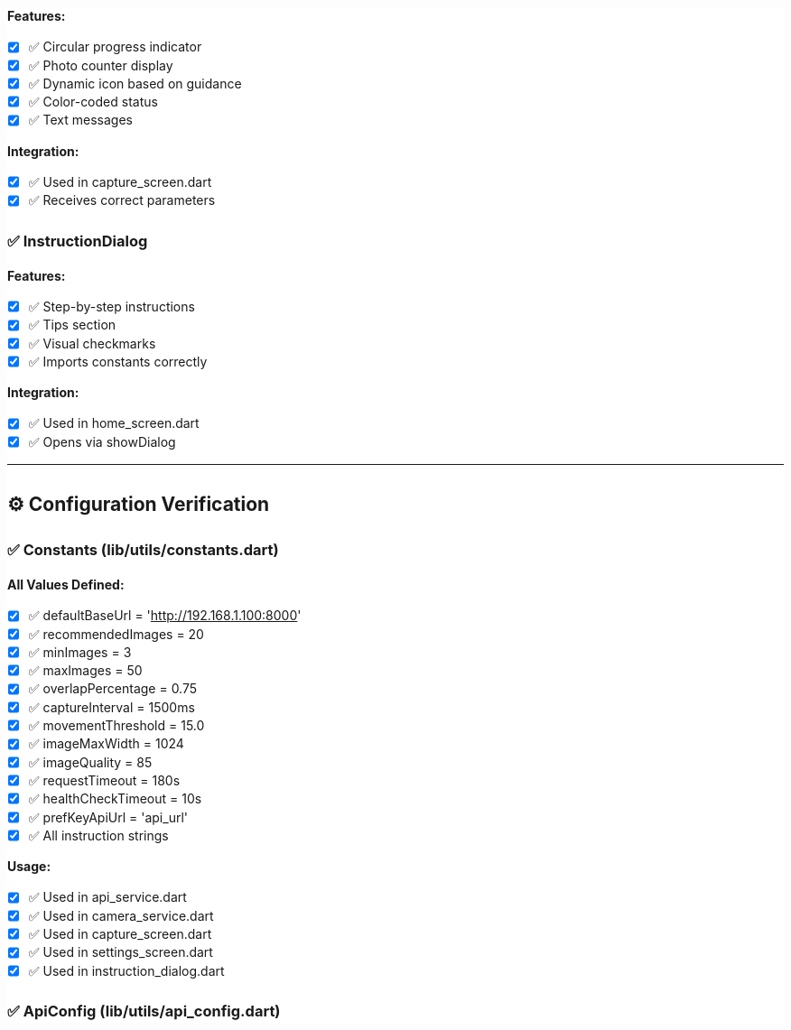 **Features:**
- [x] ✅ Circular progress indicator
- [x] ✅ Photo counter display
- [x] ✅ Dynamic icon based on guidance
- [x] ✅ Color-coded status
- [x] ✅ Text messages

**Integration:**
- [x] ✅ Used in capture_screen.dart
- [x] ✅ Receives correct parameters

### ✅ InstructionDialog

**Features:**
- [x] ✅ Step-by-step instructions
- [x] ✅ Tips section
- [x] ✅ Visual checkmarks
- [x] ✅ Imports constants correctly

**Integration:**
- [x] ✅ Used in home_screen.dart
- [x] ✅ Opens via showDialog

---

## ⚙️ Configuration Verification

### ✅ Constants (lib/utils/constants.dart)

**All Values Defined:**
- [x] ✅ defaultBaseUrl = 'http://192.168.1.100:8000'
- [x] ✅ recommendedImages = 20
- [x] ✅ minImages = 3
- [x] ✅ maxImages = 50
- [x] ✅ overlapPercentage = 0.75
- [x] ✅ captureInterval = 1500ms
- [x] ✅ movementThreshold = 15.0
- [x] ✅ imageMaxWidth = 1024
- [x] ✅ imageQuality = 85
- [x] ✅ requestTimeout = 180s
- [x] ✅ healthCheckTimeout = 10s
- [x] ✅ prefKeyApiUrl = 'api_url'
- [x] ✅ All instruction strings

**Usage:**
- [x] ✅ Used in api_service.dart
- [x] ✅ Used in camera_service.dart
- [x] ✅ Used in capture_screen.dart
- [x] ✅ Used in settings_screen.dart
- [x] ✅ Used in instruction_dialog.dart

### ✅ ApiConfig (lib/utils/api_config.dart)
